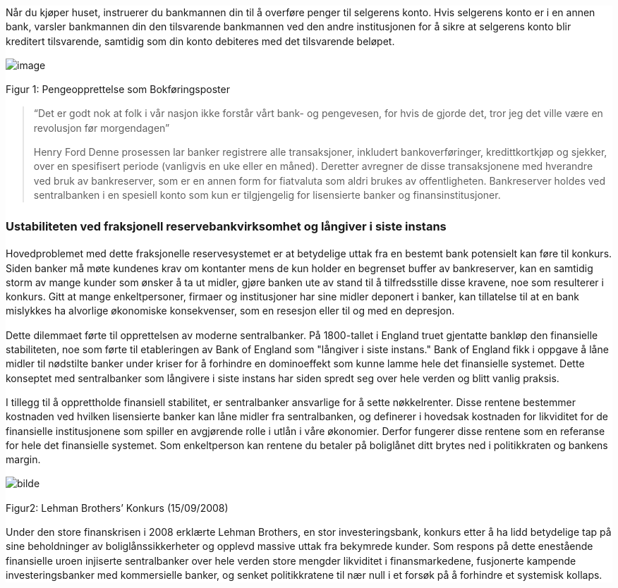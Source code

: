 Når du kjøper huset, instruerer du bankmannen din til å overføre penger til selgerens konto. Hvis selgerens konto er i en annen bank, varsler bankmannen din den tilsvarende bankmannen ved den andre institusjonen for å sikre at selgerens konto blir kreditert tilsvarende, samtidig som din konto debiteres med det tilsvarende beløpet.

![image](assets/Image/1.webp)

Figur 1: Pengeopprettelse som Bokføringsposter

> “Det er godt nok at folk i vår nasjon ikke forstår vårt bank- og pengevesen, for hvis de gjorde det, tror jeg det ville være en revolusjon før morgendagen”
>
> Henry Ford
> Denne prosessen lar banker registrere alle transaksjoner, inkludert bankoverføringer, kredittkortkjøp og sjekker, over en spesifisert periode (vanligvis en uke eller en måned). Deretter avregner de disse transaksjonene med hverandre ved bruk av bankreserver, som er en annen form for fiatvaluta som aldri brukes av offentligheten. Bankreserver holdes ved sentralbanken i en spesiell konto som kun er tilgjengelig for lisensierte banker og finansinstitusjoner.

### Ustabiliteten ved fraksjonell reservebankvirksomhet og långiver i siste instans

Hovedproblemet med dette fraksjonelle reservesystemet er at betydelige uttak fra en bestemt bank potensielt kan føre til konkurs. Siden banker må møte kundenes krav om kontanter mens de kun holder en begrenset buffer av bankreserver, kan en samtidig storm av mange kunder som ønsker å ta ut midler, gjøre banken ute av stand til å tilfredsstille disse kravene, noe som resulterer i konkurs. Gitt at mange enkeltpersoner, firmaer og institusjoner har sine midler deponert i banker, kan tillatelse til at en bank mislykkes ha alvorlige økonomiske konsekvenser, som en resesjon eller til og med en depresjon.

Dette dilemmaet førte til opprettelsen av moderne sentralbanker. På 1800-tallet i England truet gjentatte bankløp den finansielle stabiliteten, noe som førte til etableringen av Bank of England som "långiver i siste instans." Bank of England fikk i oppgave å låne midler til nødstilte banker under kriser for å forhindre en dominoeffekt som kunne lamme hele det finansielle systemet. Dette konseptet med sentralbanker som långivere i siste instans har siden spredt seg over hele verden og blitt vanlig praksis.

I tillegg til å opprettholde finansiell stabilitet, er sentralbanker ansvarlige for å sette nøkkelrenter. Disse rentene bestemmer kostnaden ved hvilken lisensierte banker kan låne midler fra sentralbanken, og definerer i hovedsak kostnaden for likviditet for de finansielle institusjonene som spiller en avgjørende rolle i utlån i våre økonomier. Derfor fungerer disse rentene som en referanse for hele det finansielle systemet. Som enkeltperson kan rentene du betaler på boliglånet ditt brytes ned i politikkraten og bankens margin.

![bilde](assets/Image/2.webp)

Figur2: Lehman Brothers’ Konkurs (15/09/2008)

Under den store finanskrisen i 2008 erklærte Lehman Brothers, en stor investeringsbank, konkurs etter å ha lidd betydelige tap på sine beholdninger av boliglånssikkerheter og opplevd massive uttak fra bekymrede kunder. Som respons på dette enestående finansielle uroen injiserte sentralbanker over hele verden store mengder likviditet i finansmarkedene, fusjonerte kampende investeringsbanker med kommersielle banker, og senket politikkratene til nær null i et forsøk på å forhindre et systemisk kollaps.
